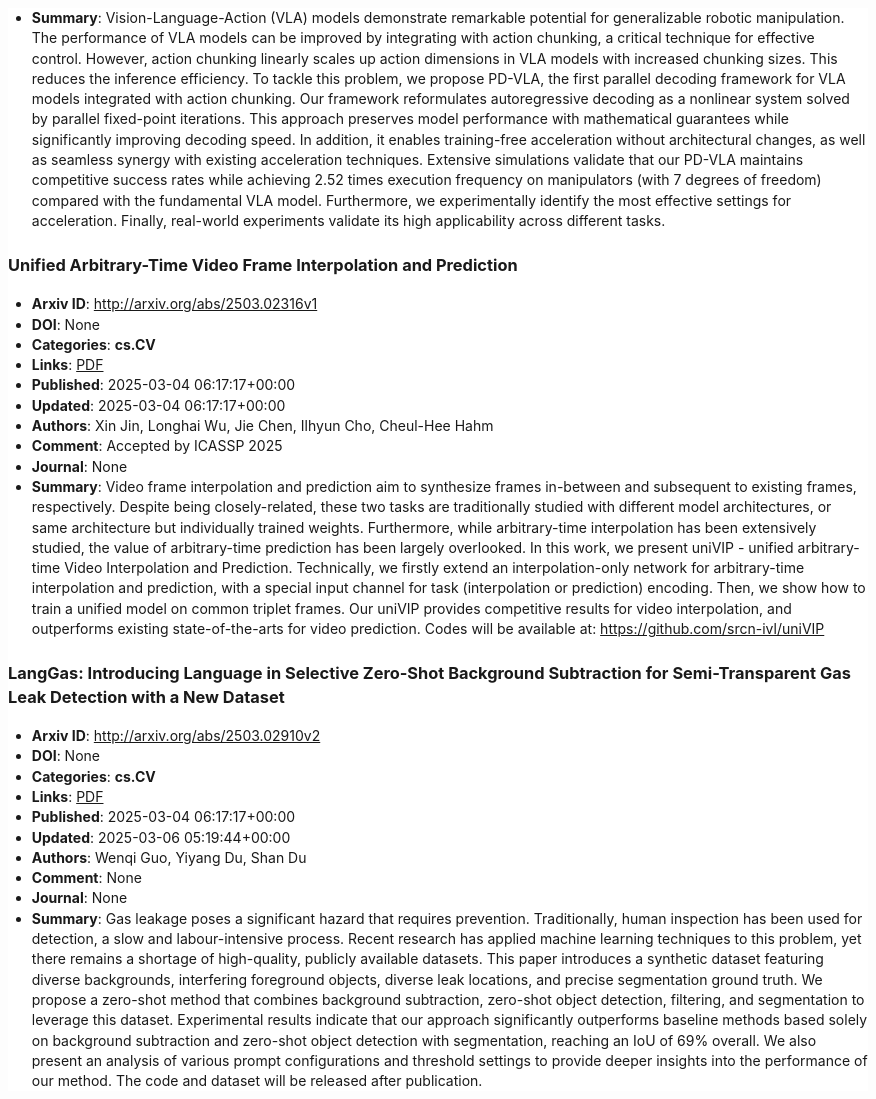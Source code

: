 - **Summary**: Vision-Language-Action (VLA) models demonstrate remarkable potential for generalizable robotic manipulation. The performance of VLA models can be improved by integrating with action chunking, a critical technique for effective control. However, action chunking linearly scales up action dimensions in VLA models with increased chunking sizes. This reduces the inference efficiency. To tackle this problem, we propose PD-VLA, the first parallel decoding framework for VLA models integrated with action chunking. Our framework reformulates autoregressive decoding as a nonlinear system solved by parallel fixed-point iterations. This approach preserves model performance with mathematical guarantees while significantly improving decoding speed. In addition, it enables training-free acceleration without architectural changes, as well as seamless synergy with existing acceleration techniques. Extensive simulations validate that our PD-VLA maintains competitive success rates while achieving 2.52 times execution frequency on manipulators (with 7 degrees of freedom) compared with the fundamental VLA model. Furthermore, we experimentally identify the most effective settings for acceleration. Finally, real-world experiments validate its high applicability across different tasks.



### Unified Arbitrary-Time Video Frame Interpolation and Prediction
- **Arxiv ID**: http://arxiv.org/abs/2503.02316v1
- **DOI**: None
- **Categories**: **cs.CV**
- **Links**: [PDF](http://arxiv.org/pdf/2503.02316v1)
- **Published**: 2025-03-04 06:17:17+00:00
- **Updated**: 2025-03-04 06:17:17+00:00
- **Authors**: Xin Jin, Longhai Wu, Jie Chen, Ilhyun Cho, Cheul-Hee Hahm
- **Comment**: Accepted by ICASSP 2025
- **Journal**: None
- **Summary**: Video frame interpolation and prediction aim to synthesize frames in-between and subsequent to existing frames, respectively. Despite being closely-related, these two tasks are traditionally studied with different model architectures, or same architecture but individually trained weights. Furthermore, while arbitrary-time interpolation has been extensively studied, the value of arbitrary-time prediction has been largely overlooked. In this work, we present uniVIP - unified arbitrary-time Video Interpolation and Prediction. Technically, we firstly extend an interpolation-only network for arbitrary-time interpolation and prediction, with a special input channel for task (interpolation or prediction) encoding. Then, we show how to train a unified model on common triplet frames. Our uniVIP provides competitive results for video interpolation, and outperforms existing state-of-the-arts for video prediction. Codes will be available at: https://github.com/srcn-ivl/uniVIP



### LangGas: Introducing Language in Selective Zero-Shot Background Subtraction for Semi-Transparent Gas Leak Detection with a New Dataset
- **Arxiv ID**: http://arxiv.org/abs/2503.02910v2
- **DOI**: None
- **Categories**: **cs.CV**
- **Links**: [PDF](http://arxiv.org/pdf/2503.02910v2)
- **Published**: 2025-03-04 06:17:17+00:00
- **Updated**: 2025-03-06 05:19:44+00:00
- **Authors**: Wenqi Guo, Yiyang Du, Shan Du
- **Comment**: None
- **Journal**: None
- **Summary**: Gas leakage poses a significant hazard that requires prevention. Traditionally, human inspection has been used for detection, a slow and labour-intensive process. Recent research has applied machine learning techniques to this problem, yet there remains a shortage of high-quality, publicly available datasets. This paper introduces a synthetic dataset featuring diverse backgrounds, interfering foreground objects, diverse leak locations, and precise segmentation ground truth. We propose a zero-shot method that combines background subtraction, zero-shot object detection, filtering, and segmentation to leverage this dataset. Experimental results indicate that our approach significantly outperforms baseline methods based solely on background subtraction and zero-shot object detection with segmentation, reaching an IoU of 69\% overall. We also present an analysis of various prompt configurations and threshold settings to provide deeper insights into the performance of our method. The code and dataset will be released after publication.
